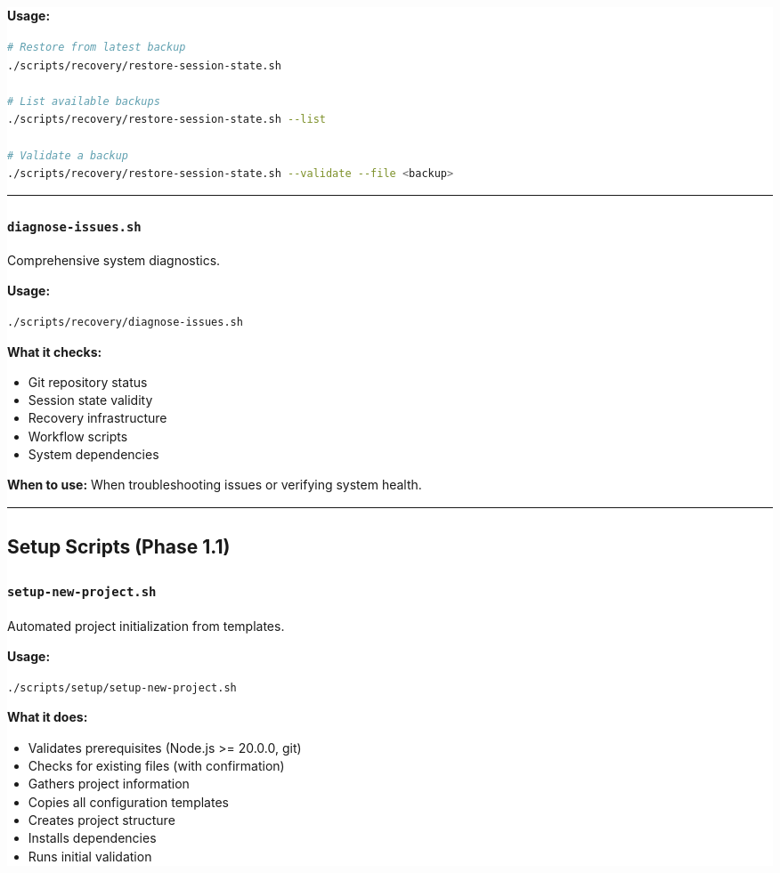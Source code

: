 **Usage:**

```bash
# Restore from latest backup
./scripts/recovery/restore-session-state.sh

# List available backups
./scripts/recovery/restore-session-state.sh --list

# Validate a backup
./scripts/recovery/restore-session-state.sh --validate --file <backup>
```

---

### `diagnose-issues.sh`

Comprehensive system diagnostics.

**Usage:**

```bash
./scripts/recovery/diagnose-issues.sh
```

**What it checks:**

- Git repository status
- Session state validity
- Recovery infrastructure
- Workflow scripts
- System dependencies

**When to use:** When troubleshooting issues or verifying system health.

---

## Setup Scripts (Phase 1.1)

### `setup-new-project.sh`

Automated project initialization from templates.

**Usage:**

```bash
./scripts/setup/setup-new-project.sh
```

**What it does:**

- Validates prerequisites (Node.js >= 20.0.0, git)
- Checks for existing files (with confirmation)
- Gathers project information
- Copies all configuration templates
- Creates project structure
- Installs dependencies
- Runs initial validation

